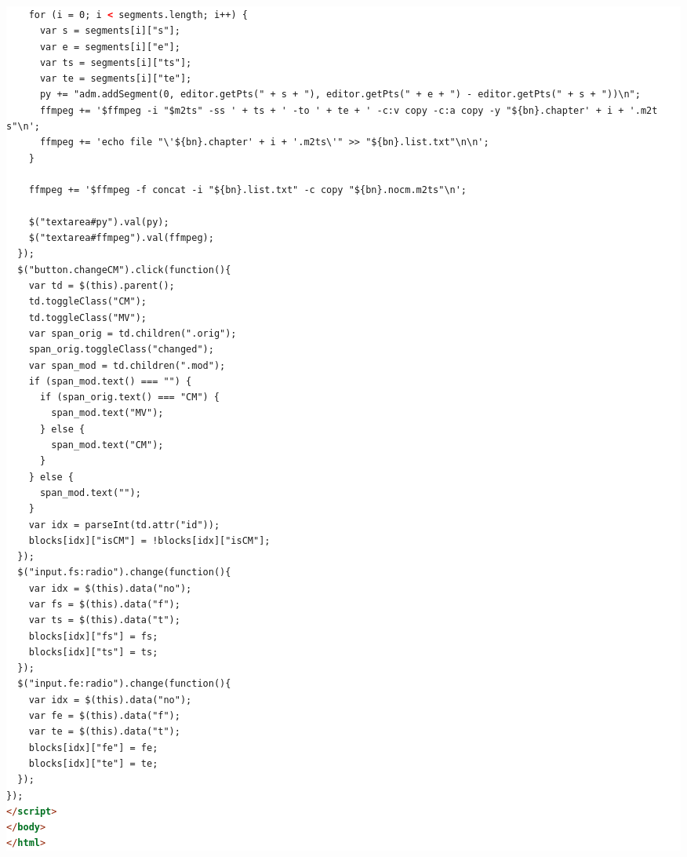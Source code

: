 ```html
    for (i = 0; i < segments.length; i++) {
      var s = segments[i]["s"];
      var e = segments[i]["e"];
      var ts = segments[i]["ts"];
      var te = segments[i]["te"];
      py += "adm.addSegment(0, editor.getPts(" + s + "), editor.getPts(" + e + ") - editor.getPts(" + s + "))\n";
      ffmpeg += '$ffmpeg -i "$m2ts" -ss ' + ts + ' -to ' + te + ' -c:v copy -c:a copy -y "${bn}.chapter' + i + '.m2ts"\n';
      ffmpeg += 'echo file "\'${bn}.chapter' + i + '.m2ts\'" >> "${bn}.list.txt"\n\n';
    }

    ffmpeg += '$ffmpeg -f concat -i "${bn}.list.txt" -c copy "${bn}.nocm.m2ts"\n';

    $("textarea#py").val(py);
    $("textarea#ffmpeg").val(ffmpeg);
  });
  $("button.changeCM").click(function(){
    var td = $(this).parent();
    td.toggleClass("CM");
    td.toggleClass("MV");
    var span_orig = td.children(".orig");
    span_orig.toggleClass("changed");
    var span_mod = td.children(".mod");
    if (span_mod.text() === "") {
      if (span_orig.text() === "CM") {
        span_mod.text("MV");
      } else {
        span_mod.text("CM");
      }
    } else {
      span_mod.text("");
    }
    var idx = parseInt(td.attr("id"));
    blocks[idx]["isCM"] = !blocks[idx]["isCM"];
  });
  $("input.fs:radio").change(function(){
    var idx = $(this).data("no");
    var fs = $(this).data("f");
    var ts = $(this).data("t");
    blocks[idx]["fs"] = fs;
    blocks[idx]["ts"] = ts;
  });
  $("input.fe:radio").change(function(){
    var idx = $(this).data("no");
    var fe = $(this).data("f");
    var te = $(this).data("t");
    blocks[idx]["fe"] = fe;
    blocks[idx]["te"] = te;
  });
});
</script>
</body>
</html>
```
